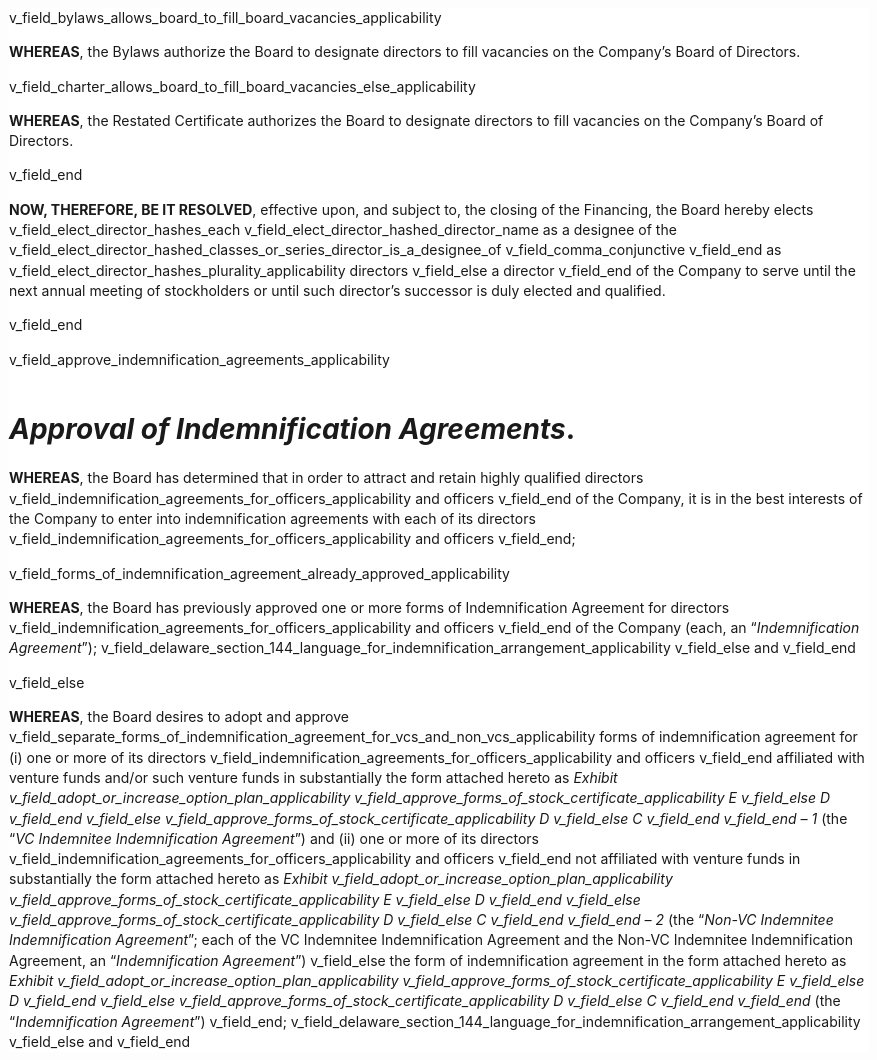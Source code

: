 v\_field\_bylaws\_allows\_board\_to\_fill\_board\_vacancies\_applicability

**WHEREAS**, the Bylaws authorize the Board to designate directors to fill vacancies on the Company’s Board of Directors.

v\_field\_charter\_allows\_board\_to\_fill\_board\_vacancies\_else\_applicability

**WHEREAS**, the Restated Certificate authorizes the Board to designate directors to fill vacancies on the Company’s Board of Directors.

v\_field\_end

**NOW, THEREFORE, BE IT RESOLVED**, effective upon, and subject to, the closing of the Financing, the Board hereby elects v\_field\_elect\_director\_hashes\_each v\_field\_elect\_director\_hashed\_director\_name as a designee of the v\_field\_elect\_director\_hashed\_classes\_or\_series\_director\_is\_a\_designee\_of v\_field\_comma\_conjunctive v\_field\_end as v\_field\_elect\_director\_hashes\_plurality\_applicability directors v\_field\_else a director v\_field\_end of the Company to serve until the next annual meeting of stockholders or until such director’s successor is duly elected and qualified.

v\_field\_end

v\_field\_approve\_indemnification\_agreements\_applicability

*Approval of Indemnification Agreements*.
=========================================

**WHEREAS**, the Board has determined that in order to attract and retain highly qualified directors v\_field\_indemnification\_agreements\_for\_officers\_applicability and officers v\_field\_end of the Company, it is in the best interests of the Company to enter into indemnification agreements with each of its directors v\_field\_indemnification\_agreements\_for\_officers\_applicability and officers v\_field\_end;

v\_field\_forms\_of\_indemnification\_agreement\_already\_approved\_applicability

**WHEREAS**, the Board has previously approved one or more forms of Indemnification Agreement for directors v\_field\_indemnification\_agreements\_for\_officers\_applicability and officers v\_field\_end of the Company (each, an “*Indemnification Agreement*”); v\_field\_delaware\_section\_144\_language\_for\_indemnification\_arrangement\_applicability v\_field\_else and v\_field\_end

v\_field\_else

**WHEREAS**, the Board desires to adopt and approve v\_field\_separate\_forms\_of\_indemnification\_agreement\_for\_vcs\_and\_non\_vcs\_applicability forms of indemnification agreement for (i) one or more of its directors v\_field\_indemnification\_agreements\_for\_officers\_applicability and officers v\_field\_end affiliated with venture funds and/or such venture funds in substantially the form attached hereto as *Exhibit v\_field\_adopt\_or\_increase\_option\_plan\_applicability v\_field\_approve\_forms\_of\_stock\_certificate\_applicability E v\_field\_else D v\_field\_end v\_field\_else v\_field\_approve\_forms\_of\_stock\_certificate\_applicability D v\_field\_else C v\_field\_end v\_field\_end – 1* (the “*VC Indemnitee Indemnification Agreement*”) and (ii) one or more of its directors v\_field\_indemnification\_agreements\_for\_officers\_applicability and officers v\_field\_end not affiliated with venture funds in substantially the form attached hereto as *Exhibit v\_field\_adopt\_or\_increase\_option\_plan\_applicability v\_field\_approve\_forms\_of\_stock\_certificate\_applicability E v\_field\_else D v\_field\_end v\_field\_else v\_field\_approve\_forms\_of\_stock\_certificate\_applicability D v\_field\_else C v\_field\_end v\_field\_end – 2* (the “*Non-VC Indemnitee Indemnification Agreement*”; each of the VC Indemnitee Indemnification Agreement and the Non-VC Indemnitee Indemnification Agreement, an “*Indemnification Agreement*”) v\_field\_else the form of indemnification agreement in the form attached hereto as *Exhibit v\_field\_adopt\_or\_increase\_option\_plan\_applicability v\_field\_approve\_forms\_of\_stock\_certificate\_applicability E v\_field\_else D v\_field\_end v\_field\_else v\_field\_approve\_forms\_of\_stock\_certificate\_applicability D v\_field\_else C v\_field\_end v\_field\_end* (the “*Indemnification Agreement*”) v\_field\_end; v\_field\_delaware\_section\_144\_language\_for\_indemnification\_arrangement\_applicability v\_field\_else and v\_field\_end
